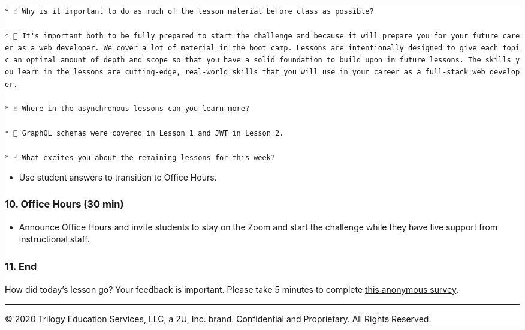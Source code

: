     * ☝️ Why is it important to do as much of the lesson material before class as possible?

    * 🙋 It's important both to be fully prepared to start the challenge and because it will prepare you for your future career as a web developer. We cover a lot of material in the boot camp. Lessons are intentionally designed to give each topic an optimal amount of depth and scope so that you have a solid foundation to build upon in future lessons. The skills you learn in the lessons are cutting-edge, real-world skills that you will use in your career as a full-stack web developer. 

    * ☝️ Where in the asynchronous lessons can you learn more?

    * 🙋 GraphQL schemas were covered in Lesson 1 and JWT in Lesson 2.

    * ☝️ What excites you about the remaining lessons for this week?

* Use student answers to transition to Office Hours.


### 10. Office Hours (30 min)

* Announce Office Hours and invite students to stay on the Zoom and start the challenge while they have live support from instructional staff. 


### 11. End

How did today’s lesson go? Your feedback is important. Please take 5 minutes to complete [this anonymous survey](https://forms.gle/3LozVjherGH83aG17).

---
© 2020 Trilogy Education Services, LLC, a 2U, Inc. brand. Confidential and Proprietary. All Rights Reserved.
